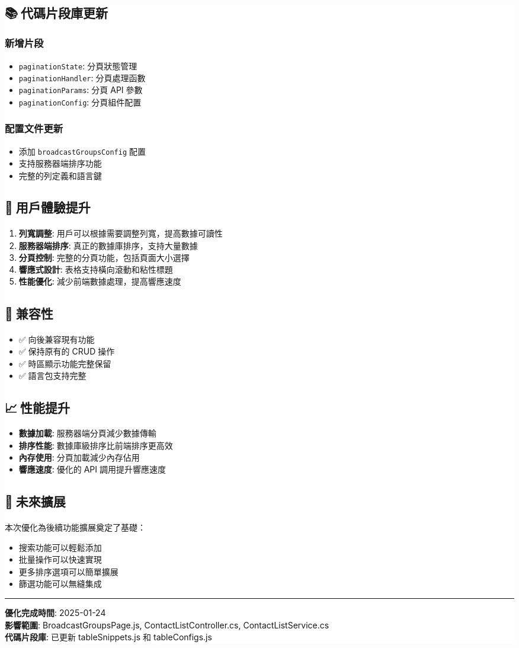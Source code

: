 ## 📚 代碼片段庫更新

### 新增片段
- `paginationState`: 分頁狀態管理
- `paginationHandler`: 分頁處理函數
- `paginationParams`: 分頁 API 參數
- `paginationConfig`: 分頁組件配置

### 配置文件更新
- 添加 `broadcastGroupsConfig` 配置
- 支持服務器端排序功能
- 完整的列定義和語言鍵

## 🎯 用戶體驗提升

1. **列寬調整**: 用戶可以根據需要調整列寬，提高數據可讀性
2. **服務器端排序**: 真正的數據庫排序，支持大量數據
3. **分頁控制**: 完整的分頁功能，包括頁面大小選擇
4. **響應式設計**: 表格支持橫向滾動和粘性標題
5. **性能優化**: 減少前端數據處理，提高響應速度

## 🔄 兼容性

- ✅ 向後兼容現有功能
- ✅ 保持原有的 CRUD 操作
- ✅ 時區顯示功能完整保留
- ✅ 語言包支持完整

## 📈 性能提升

- **數據加載**: 服務器端分頁減少數據傳輸
- **排序性能**: 數據庫級排序比前端排序更高效
- **內存使用**: 分頁加載減少內存佔用
- **響應速度**: 優化的 API 調用提升響應速度

## 🚀 未來擴展

本次優化為後續功能擴展奠定了基礎：
- 搜索功能可以輕鬆添加
- 批量操作可以快速實現
- 更多排序選項可以簡單擴展
- 篩選功能可以無縫集成

---

**優化完成時間**: 2025-01-24  
**影響範圍**: BroadcastGroupsPage.js, ContactListController.cs, ContactListService.cs  
**代碼片段庫**: 已更新 tableSnippets.js 和 tableConfigs.js
